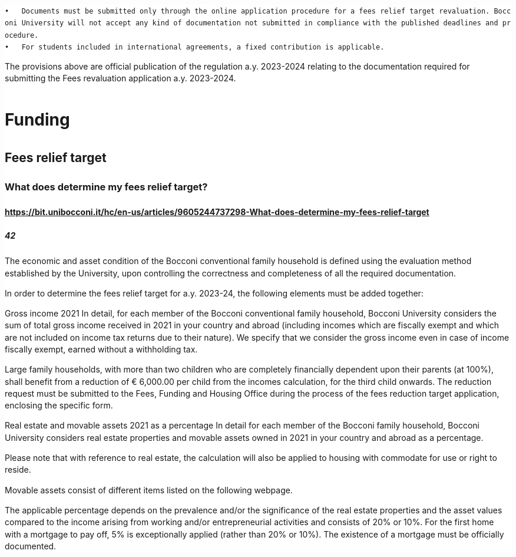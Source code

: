 	•	Documents must be submitted only through the online application procedure for a fees relief target revaluation. Bocconi University will not accept any kind of documentation not submitted in compliance with the published deadlines and procedure.
	•	For students included in international agreements, a fixed contribution is applicable.
The provisions above are official publication of the regulation a.y. 2023-2024 relating to the documentation required for submitting the Fees revaluation application a.y. 2023-2024.

# Funding 

## Fees relief target

### What does determine my fees relief target?

#### https://bit.unibocconi.it/hc/en-us/articles/9605244737298-What-does-determine-my-fees-relief-target

##### 42

The economic and asset condition of the Bocconi conventional family household is defined using the evaluation method established by the University, upon controlling the correctness and completeness of all the required documentation. 

 

In order to determine the fees relief target for a.y. 2023-24, the following elements must be added together:

Gross income 2021
In detail, for each member of the Bocconi conventional family household, Bocconi University considers the sum of total gross income received in 2021 in your country and abroad (including incomes which are fiscally exempt and which are not included on income tax returns due to their nature). We specify that we consider the gross income even in case of income fiscally exempt, earned without a withholding tax.

Large family households, with more than two children who are completely financially dependent upon their parents (at 100%), shall benefit from a reduction of € 6,000.00 per child from the incomes calculation, for the third child onwards. The reduction request must be submitted to the Fees, Funding and Housing Office during the process of the fees reduction target application, enclosing the specific form.

Real estate and movable assets 2021 as a percentage
In detail for each member of the Bocconi family household, Bocconi University considers real estate properties and movable assets owned in 2021 in your country and abroad as a percentage.

Please note that with reference to real estate, the calculation will also be applied to housing with commodate for use or right to reside.

Movable assets consist of different items listed on the following webpage.

The applicable percentage depends on the prevalence and/or the significance of the real estate properties and the asset values compared to the income arising from working and/or entrepreneurial activities and consists of 20% or 10%.  For the first home with a mortgage to pay off, 5% is exceptionally applied (rather than 20% or 10%). The existence of a mortgage must be officially documented.
